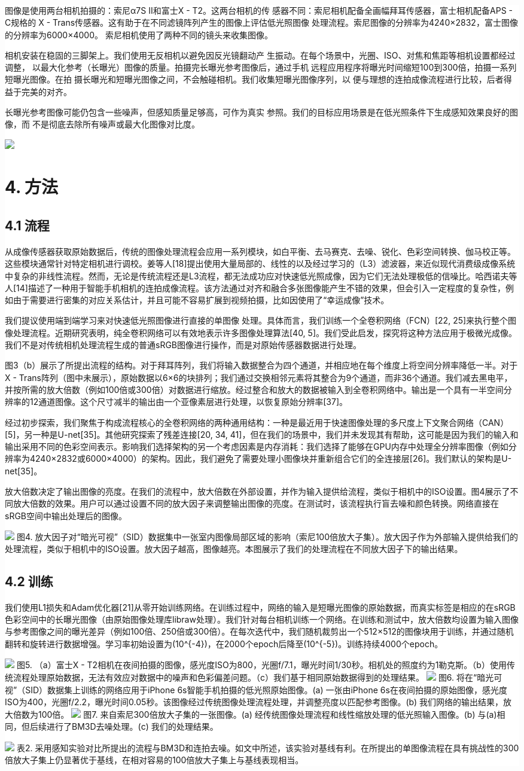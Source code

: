 图像是使用两台相机拍摄的：索尼α7S II和富士X - T2。这两台相机的传 感器不同：索尼相机配备全画幅拜耳传感器，富士相机配备APS - C规格的 X - Trans传感器。这有助于在不同滤镜阵列产生的图像上评估低光照图像 处理流程。索尼图像的分辨率为4240×2832，富士图像的分辨率为6000×4000。 索尼相机使用了两种不同的镜头来收集图像。

相机安装在稳固的三脚架上。我们使用无反相机以避免因反光镜翻动产 生振动。在每个场景中，光圈、ISO、对焦和焦距等相机设置都经过调整， 以最大化参考（长曝光）图像的质量。拍摄完长曝光参考图像后，通过手机 远程应用程序将曝光时间缩短100到300倍，拍摄一系列短曝光图像。在拍 摄长曝光和短曝光图像之间，不会触碰相机。我们收集短曝光图像序列，以 便与理想的连拍成像流程进行比较，后者得益于完美的对齐。

长曝光参考图像可能仍包含一些噪声，但感知质量足够高，可作为真实 参照。我们的目标应用场景是在低光照条件下生成感知效果良好的图像，而 不是彻底去除所有噪声或最大化图像对比度。 

![](https://borninfreedom.github.io/images/2025/01/dark/3.png)

# 4. 方法
## 4.1 流程
从成像传感器获取原始数据后，传统的图像处理流程会应用一系列模块，如白平衡、去马赛克、去噪、锐化、色彩空间转换、伽马校正等。这些模块通常针对特定相机进行调校。姜等人[18]提出使用大量局部的、线性的以及经过学习的（L3）滤波器，来近似现代消费级成像系统中复杂的非线性流程。然而，无论是传统流程还是L3流程，都无法成功应对快速低光照成像，因为它们无法处理极低的信噪比。哈西诺夫等人[14]描述了一种用于智能手机相机的连拍成像流程。该方法通过对齐和融合多张图像能产生不错的效果，但会引入一定程度的复杂性，例如由于需要进行密集的对应关系估计，并且可能不容易扩展到视频拍摄，比如因使用了“幸运成像”技术。

我们提议使用端到端学习来对快速低光照图像进行直接的单图像 处理。具体而言，我们训练一个全卷积网络（FCN）[22, 25]来执行整个图像处理流程。近期研究表明，纯全卷积网络可以有效地表示许多图像处理算法[40, 5]。我们受此启发，探究将这种方法应用于极微光成像。我们不是对传统相机处理流程生成的普通sRGB图像进行操作，而是对原始传感器数据进行处理。

图3（b）展示了所提出流程的结构。对于拜耳阵列，我们将输入数据整合为四个通道，并相应地在每个维度上将空间分辨率降低一半。对于X - Trans阵列（图中未展示），原始数据以6×6的块排列；我们通过交换相邻元素将其整合为9个通道，而非36个通道。我们减去黑电平，并按所需的放大倍数（例如100倍或300倍）对数据进行缩放。经过整合和放大的数据被输入到全卷积网络中。输出是一个具有一半空间分辨率的12通道图像。这个尺寸减半的输出由一个亚像素层进行处理，以恢复原始分辨率[37]。

经过初步探索，我们聚焦于构成流程核心的全卷积网络的两种通用结构：一种是最近用于快速图像处理的多尺度上下文聚合网络（CAN）[5]，另一种是U-net[35]。其他研究探索了残差连接[20, 34, 41]，但在我们的场景中，我们并未发现其有帮助，这可能是因为我们的输入和输出采用不同的色彩空间表示。影响我们选择架构的另一个考虑因素是内存消耗：我们选择了能够在GPU内存中处理全分辨率图像（例如分辨率为4240×2832或6000×4000）的架构。因此，我们避免了需要处理小图像块并重新组合它们的全连接层[26]。我们默认的架构是U-net[35]。

放大倍数决定了输出图像的亮度。在我们的流程中，放大倍数在外部设置，并作为输入提供给流程，类似于相机中的ISO设置。图4展示了不同放大倍数的效果。用户可以通过设置不同的放大因子来调整输出图像的亮度。在测试时，该流程执行盲去噪和颜色转换。网络直接在sRGB空间中输出处理后的图像。 

![](https://borninfreedom.github.io/images/2025/01/dark/4.png)
图4. 放大因子对“暗光可视”（SID）数据集中一张室内图像局部区域的影响（索尼100倍放大子集）。放大因子作为外部输入提供给我们的处理流程，类似于相机中的ISO设置。放大因子越高，图像越亮。本图展示了我们的处理流程在不同放大因子下的输出结果。 

## 4.2 训练
我们使用L1损失和Adam优化器[21]从零开始训练网络。在训练过程中，网络的输入是短曝光图像的原始数据，而真实标签是相应的在sRGB色彩空间中的长曝光图像（由原始图像处理库libraw处理）。我们针对每台相机训练一个网络。在训练和测试中，放大倍数均设置为输入图像与参考图像之间的曝光差异（例如100倍、250倍或300倍）。在每次迭代中，我们随机裁剪出一个512×512的图像块用于训练，并通过随机翻转和旋转进行数据增强。学习率初始设置为\(10^{-4}\)，在2000个epoch后降至\(10^{-5}\)。训练持续4000个epoch。 

![](https://borninfreedom.github.io/images/2025/01/dark/5.png)
图5. （a）富士X - T2相机在夜间拍摄的图像，感光度ISO为800，光圈f/7.1，曝光时间1/30秒。相机处的照度约为1勒克斯。（b）使用传统流程处理原始数据，无法有效应对数据中的噪声和色彩偏差问题。（c）我们基于相同原始数据得到的处理结果。 
![](https://borninfreedom.github.io/images/2025/01/dark/6.png)
图6. 将在“暗光可视”（SID）数据集上训练的网络应用于iPhone 6s智能手机拍摄的低光照原始图像。(a) 一张由iPhone 6s在夜间拍摄的原始图像，感光度ISO为400，光圈f/2.2，曝光时间0.05秒。该图像经过传统图像处理流程处理，并调整亮度以匹配参考图像。(b) 我们网络的输出结果，放大倍数为100倍。 
![](https://borninfreedom.github.io/images/2025/01/dark/7.png)
图7. 来自索尼300倍放大子集的一张图像。(a) 经传统图像处理流程和线性缩放处理的低光照输入图像。(b) 与(a)相同，但后续进行了BM3D去噪处理。(c) 我们的处理结果。 

![](https://borninfreedom.github.io/images/2025/01/dark/t2.png)
表2. 采用感知实验对比所提出的流程与BM3D和连拍去噪。如文中所述，该实验对基线有利。在所提出的单图像流程在具有挑战性的300倍放大子集上仍显著优于基线，在相对容易的100倍放大子集上与基线表现相当。 
